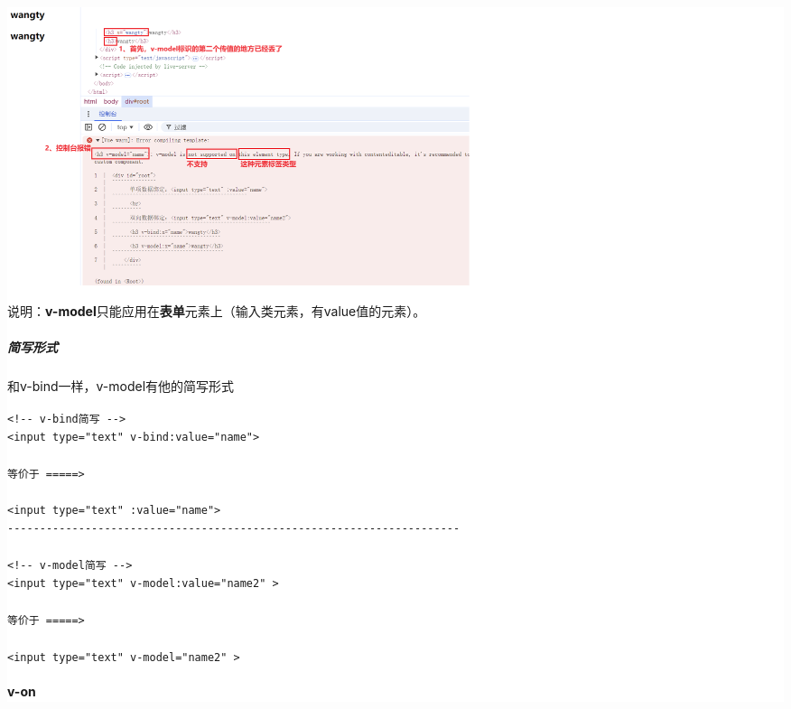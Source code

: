 <img src="./images/image-20240827085805730.png" alt="image-20240827085805730" style="zoom:50%;" />

说明：**v-model**只能应用在**表单**元素上（输入类元素，有value值的元素）。

##### 简写形式

和v-bind一样，v-model有他的简写形式

```vue
<!-- v-bind简写 -->
<input type="text" v-bind:value="name">

等价于 =====>

<input type="text" :value="name">
----------------------------------------------------------------------

<!-- v-model简写 -->
<input type="text" v-model:value="name2" >

等价于 =====>

<input type="text" v-model="name2" >
```

#### v-on
